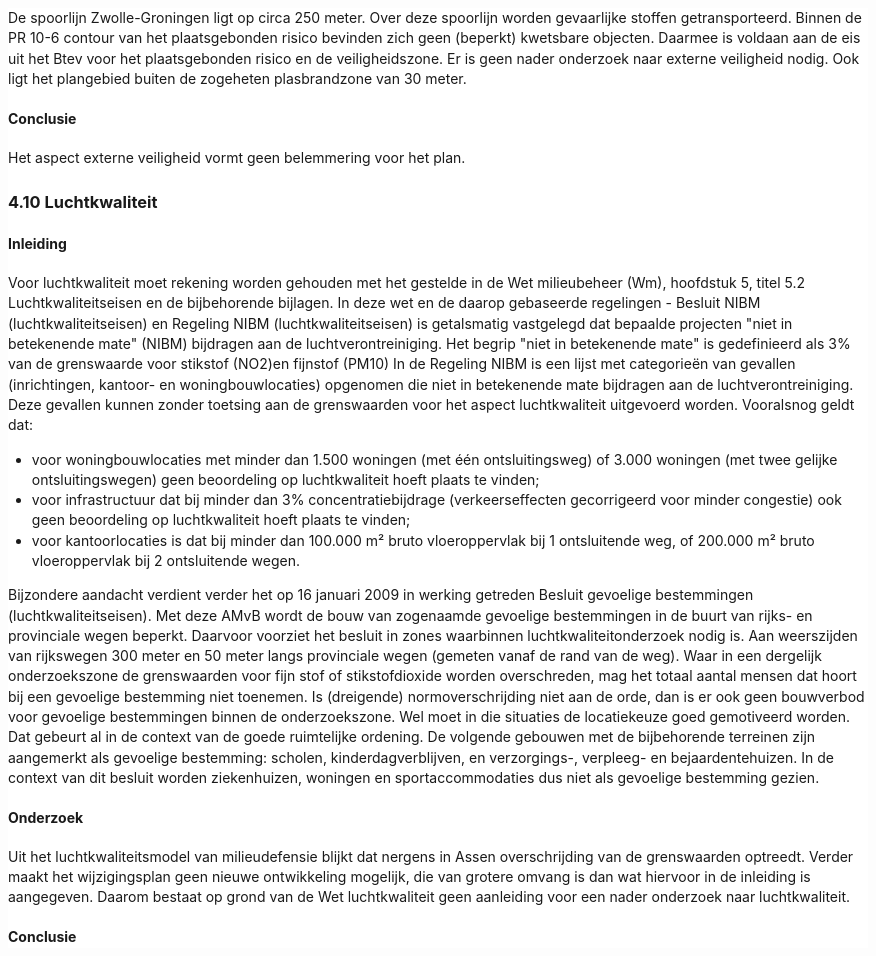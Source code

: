 De spoorlijn Zwolle-Groningen ligt op circa 250 meter. Over deze spoorlijn worden gevaarlijke stoffen getransporteerd. Binnen de PR 10-6 contour van het plaatsgebonden risico bevinden zich geen (beperkt) kwetsbare objecten. Daarmee is voldaan aan de eis uit het Btev voor het plaatsgebonden risico en de veiligheidszone. Er is geen nader onderzoek naar externe veiligheid nodig. Ook ligt het plangebied buiten de zogeheten plasbrandzone van 30 meter.

#### **Conclusie**

Het aspect externe veiligheid vormt geen belemmering voor het plan.

### <span id="page-43-0"></span>**4.10 Luchtkwaliteit**

#### **Inleiding**

Voor luchtkwaliteit moet rekening worden gehouden met het gestelde in de Wet milieubeheer (Wm), hoofdstuk 5, titel 5.2 Luchtkwaliteitseisen en de bijbehorende bijlagen. In deze wet en de daarop gebaseerde regelingen - Besluit NIBM (luchtkwaliteitseisen) en Regeling NIBM (luchtkwaliteitseisen) is getalsmatig vastgelegd dat bepaalde projecten "niet in betekenende mate" (NIBM) bijdragen aan de luchtverontreiniging. Het begrip "niet in betekenende mate" is gedefinieerd als 3% van de grenswaarde voor stikstof (NO2)en fijnstof (PM10) In de Regeling NIBM is een lijst met categorieën van gevallen (inrichtingen, kantoor- en woningbouwlocaties) opgenomen die niet in betekenende mate bijdragen aan de luchtverontreiniging. Deze gevallen kunnen zonder toetsing aan de grenswaarden voor het aspect luchtkwaliteit uitgevoerd worden. Vooralsnog geldt dat:

- voor woningbouwlocaties met minder dan 1.500 woningen (met één ontsluitingsweg) of 3.000 woningen (met twee gelijke ontsluitingswegen) geen beoordeling op luchtkwaliteit hoeft plaats te vinden;
- voor infrastructuur dat bij minder dan 3% concentratiebijdrage (verkeerseffecten gecorrigeerd voor minder congestie) ook geen beoordeling op luchtkwaliteit hoeft plaats te vinden;
- voor kantoorlocaties is dat bij minder dan 100.000 m² bruto vloeroppervlak bij 1 ontsluitende weg, of 200.000 m² bruto vloeroppervlak bij 2 ontsluitende wegen.

Bijzondere aandacht verdient verder het op 16 januari 2009 in werking getreden Besluit gevoelige bestemmingen (luchtkwaliteitseisen). Met deze AMvB wordt de bouw van zogenaamde gevoelige bestemmingen in de buurt van rijks- en provinciale wegen beperkt. Daarvoor voorziet het besluit in zones waarbinnen luchtkwaliteitonderzoek nodig is. Aan weerszijden van rijkswegen 300 meter en 50 meter langs provinciale wegen (gemeten vanaf de rand van de weg). Waar in een dergelijk onderzoekszone de grenswaarden voor fijn stof of stikstofdioxide worden overschreden, mag het totaal aantal mensen dat hoort bij een gevoelige bestemming niet toenemen. Is (dreigende) normoverschrijding niet aan de orde, dan is er ook geen bouwverbod voor gevoelige bestemmingen binnen de onderzoekszone. Wel moet in die situaties de locatiekeuze goed gemotiveerd worden. Dat gebeurt al in de context van de goede ruimtelijke ordening. De volgende gebouwen met de bijbehorende terreinen zijn aangemerkt als gevoelige bestemming: scholen, kinderdagverblijven, en verzorgings-, verpleeg- en bejaardentehuizen. In de context van dit besluit worden ziekenhuizen, woningen en sportaccommodaties dus niet als gevoelige bestemming gezien.

#### **Onderzoek**

Uit het luchtkwaliteitsmodel van milieudefensie blijkt dat nergens in Assen overschrijding van de grenswaarden optreedt. Verder maakt het wijzigingsplan geen nieuwe ontwikkeling mogelijk, die van grotere omvang is dan wat hiervoor in de inleiding is aangegeven. Daarom bestaat op grond van de Wet luchtkwaliteit geen aanleiding voor een nader onderzoek naar luchtkwaliteit.

#### **Conclusie**
